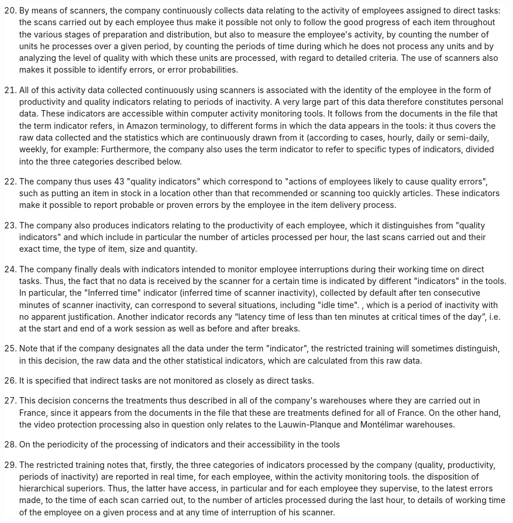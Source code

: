 20. By means of scanners, the company continuously collects data relating to the activity of employees assigned to direct tasks: the scans carried out by each employee thus make it possible not only to follow the good progress of each item throughout the various stages of preparation and distribution, but also to measure the employee's activity, by counting the number of units he processes over a given period, by counting the periods of time during which he does not process any units and by analyzing the level of quality with which these units are processed, with regard to detailed criteria. The use of scanners also makes it possible to identify errors, or error probabilities.

21. All of this activity data collected continuously using scanners is associated with the identity of the employee in the form of productivity and quality indicators relating to periods of inactivity. A very large part of this data therefore constitutes personal data. These indicators are accessible within computer activity monitoring tools. It follows from the documents in the file that the term indicator refers, in Amazon terminology, to different forms in which the data appears in the tools: it thus covers the raw data collected and the statistics which are continuously drawn from it (according to cases, hourly, daily or semi-daily, weekly, for example: Furthermore, the company also uses the term indicator to refer to specific types of indicators, divided into the three categories described below.

22. The company thus uses 43 "quality indicators" which correspond to "actions of employees likely to cause quality errors", such as putting an item in stock in a location other than that recommended or scanning too quickly articles. These indicators make it possible to report probable or proven errors by the employee in the item delivery process.

23. The company also produces indicators relating to the productivity of each employee, which it distinguishes from "quality indicators" and which include in particular the number of articles processed per hour, the last scans carried out and their exact time, the type of item, size and quantity.

24. The company finally deals with indicators intended to monitor employee interruptions during their working time on direct tasks. Thus, the fact that no data is received by the scanner for a certain time is indicated by different "indicators" in the tools. In particular, the "Inferred time" indicator (inferred time of scanner inactivity), collected by default after ten consecutive minutes of scanner inactivity, can correspond to several situations, including "idle time". , which is a period of inactivity with no apparent justification. Another indicator records any “latency time of less than ten minutes at critical times of the day”, i.e. at the start and end of a work session as well as before and after breaks.

25. Note that if the company designates all the data under the term "indicator", the restricted training will sometimes distinguish, in this decision, the raw data and the other statistical indicators, which are calculated from this raw data.

26. It is specified that indirect tasks are not monitored as closely as direct tasks.

27. This decision concerns the treatments thus described in all of the company's warehouses where they are carried out in France, since it appears from the documents in the file that these are treatments defined for all of France. On the other hand, the video protection processing also in question only relates to the Lauwin-Planque and Montélimar warehouses.

2. On the periodicity of the processing of indicators and their accessibility in the tools

28. The restricted training notes that, firstly, the three categories of indicators processed by the company (quality, productivity, periods of inactivity) are reported in real time, for each employee, within the activity monitoring tools. the disposition of hierarchical superiors. Thus, the latter have access, in particular and for each employee they supervise, to the latest errors made, to the time of each scan carried out, to the number of articles processed during the last hour, to details of working time of the employee on a given process and at any time of interruption of his scanner.
